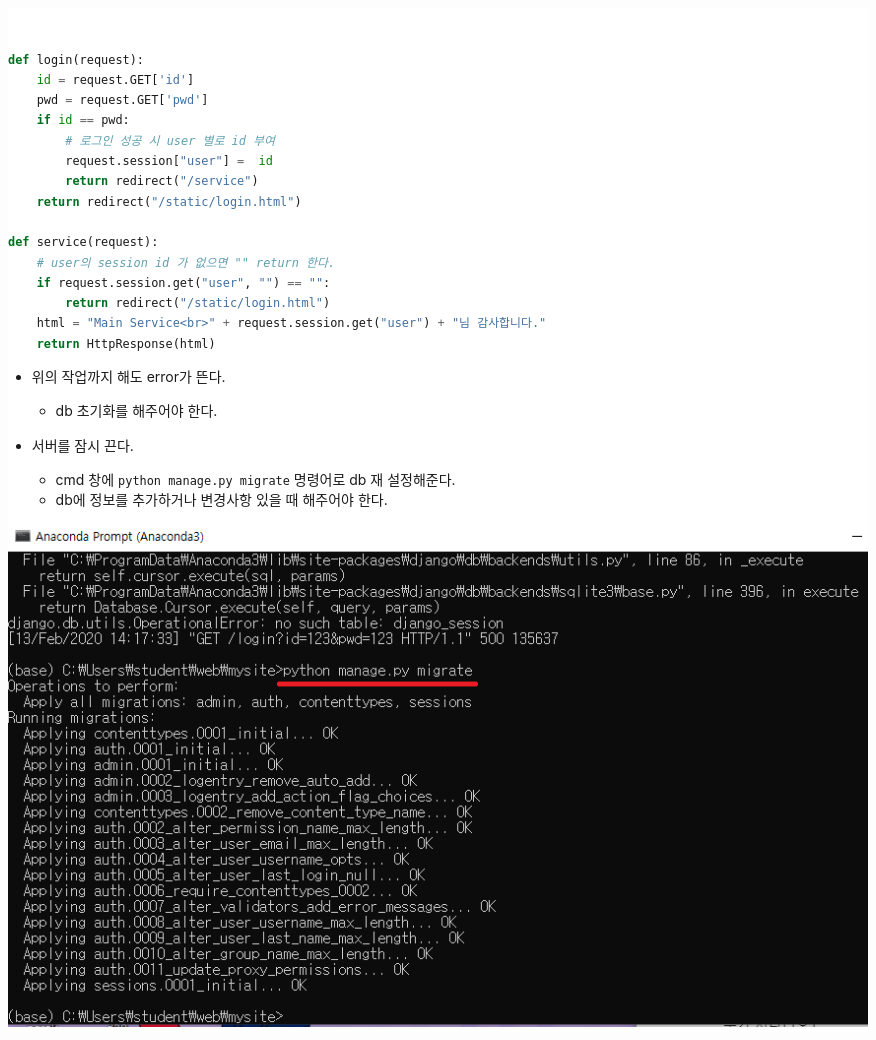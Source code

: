```python


def login(request):
    id = request.GET['id']
    pwd = request.GET['pwd']
    if id == pwd:
        # 로그인 성공 시 user 별로 id 부여
        request.session["user"] =  id
        return redirect("/service")
    return redirect("/static/login.html")

def service(request):
    # user의 session id 가 없으면 "" return 한다.
    if request.session.get("user", "") == "":
        return redirect("/static/login.html")
    html = "Main Service<br>" + request.session.get("user") + "님 감사합니다."
    return HttpResponse(html)
```

* 위의 작업까지 해도 error가 뜬다.
  * db 초기화를 해주어야 한다.



* 서버를 잠시 끈다.
  * cmd 창에 `python manage.py migrate` 명령어로 db 재 설정해준다.
  * db에 정보를 추가하거나 변경사항 있을 때 해주어야 한다.

![d29](images/d29-1581571212993.png)
